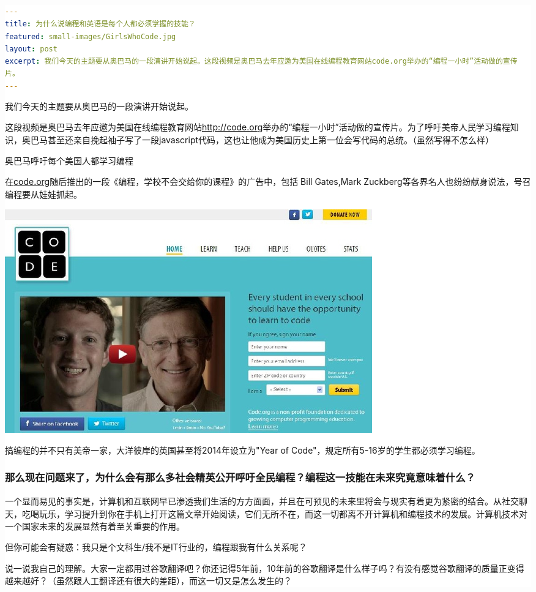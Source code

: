 ```yaml
---
title: 为什么说编程和英语是每个人都必须掌握的技能？
featured: small-images/GirlsWhoCode.jpg
layout: post
excerpt: 我们今天的主题要从奥巴马的一段演讲开始说起。这段视频是奥巴马去年应邀为美国在线编程教育网站code.org举办的“编程一小时”活动做的宣传片。
---
```

我们今天的主题要从奥巴马的一段演讲开始说起。

这段视频是奥巴马去年应邀为美国在线编程教育网站<a href="http://code.org">http://code.org</a>举办的“编程一小时”活动做的宣传片。为了呼吁美帝人民学习编程知识，奥巴马甚至还亲自挽起袖子写了一段javascript代码，这也让他成为美国历史上第一位会写代码的总统。（虽然写得不怎么样）


奥巴马呼吁每个美国人都学习编程
<p>
<embed src="http://player.youku.com/player.php/sid/XNjQ2MTU1NzM2/v.swf" allowFullScreen="true" quality="high" width="480" height="400" align="middle" allowScriptAccess="always" type="application/x-shockwave-flash"></embed>
</p>

在<a href="http://code.org">code.org</a>随后推出的一段《编程，学校不会交给你的课程》的广告中，包括 Bill Gates,Mark Zuckberg等各界名人也纷纷献身说法，号召编程要从娃娃抓起。

![Alt text](/assets/images/2016-coding1.jpg)

搞编程的并不只有美帝一家，大洋彼岸的英国甚至将2014年设立为"Year of Code"，规定所有5-16岁的学生都必须学习编程。

### 那么现在问题来了，为什么会有那么多社会精英公开呼吁全民编程？编程这一技能在未来究竟意味着什么？

一个显而易见的事实是，计算机和互联网早已渗透我们生活的方方面面，并且在可预见的未来里将会与现实有着更为紧密的结合。从社交聊天，吃喝玩乐，学习提升到你在手机上打开这篇文章开始阅读，它们无所不在，而这一切都离不开计算机和编程技术的发展。计算机技术对一个国家未来的发展显然有着至关重要的作用。

但你可能会有疑惑：我只是个文科生/我不是IT行业的，编程跟我有什么关系呢？

说一说我自己的理解。大家一定都用过谷歌翻译吧？你还记得5年前，10年前的谷歌翻译是什么样子吗？有没有感觉谷歌翻译的质量正变得越来越好？（虽然跟人工翻译还有很大的差距），而这一切又是怎么发生的？
